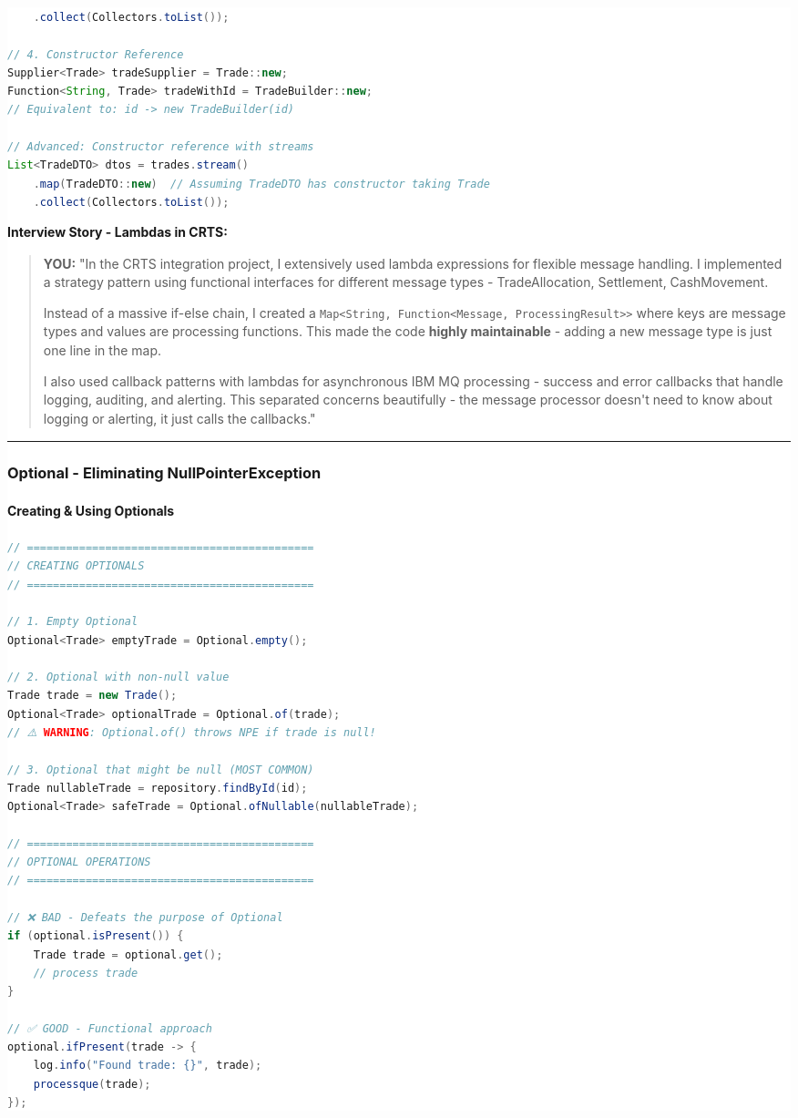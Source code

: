 ```java
    .collect(Collectors.toList());

// 4. Constructor Reference
Supplier<Trade> tradeSupplier = Trade::new;
Function<String, Trade> tradeWithId = TradeBuilder::new;
// Equivalent to: id -> new TradeBuilder(id)

// Advanced: Constructor reference with streams
List<TradeDTO> dtos = trades.stream()
    .map(TradeDTO::new)  // Assuming TradeDTO has constructor taking Trade
    .collect(Collectors.toList());
```

**Interview Story - Lambdas in CRTS:**

> **YOU:** "In the CRTS integration project, I extensively used lambda expressions for flexible message handling. I implemented a strategy pattern using functional interfaces for different message types - TradeAllocation, Settlement, CashMovement. 
> 
> Instead of a massive if-else chain, I created a `Map<String, Function<Message, ProcessingResult>>` where keys are message types and values are processing functions. This made the code **highly maintainable** - adding a new message type is just one line in the map.
> 
> I also used callback patterns with lambdas for asynchronous IBM MQ processing - success and error callbacks that handle logging, auditing, and alerting. This separated concerns beautifully - the message processor doesn't need to know about logging or alerting, it just calls the callbacks."

---

### **Optional - Eliminating NullPointerException**

#### **Creating & Using Optionals**

```java
// ============================================
// CREATING OPTIONALS
// ============================================

// 1. Empty Optional
Optional<Trade> emptyTrade = Optional.empty();

// 2. Optional with non-null value
Trade trade = new Trade();
Optional<Trade> optionalTrade = Optional.of(trade);
// ⚠️ WARNING: Optional.of() throws NPE if trade is null!

// 3. Optional that might be null (MOST COMMON)
Trade nullableTrade = repository.findById(id);
Optional<Trade> safeTrade = Optional.ofNullable(nullableTrade);

// ============================================
// OPTIONAL OPERATIONS
// ============================================

// ❌ BAD - Defeats the purpose of Optional
if (optional.isPresent()) {
    Trade trade = optional.get();
    // process trade
}

// ✅ GOOD - Functional approach
optional.ifPresent(trade -> {
    log.info("Found trade: {}", trade);
    processque(trade);
});
```